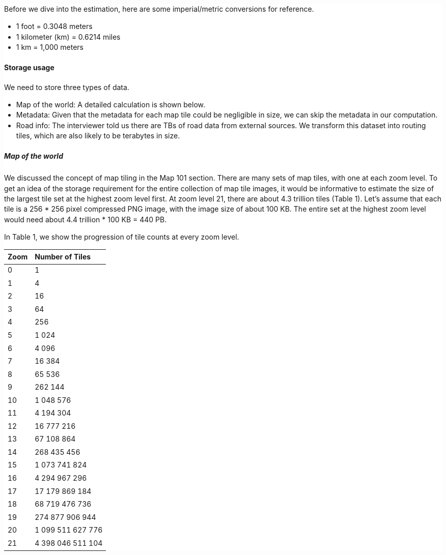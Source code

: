 Before we dive into the estimation, here are some imperial/metric conversions for reference.

- 1 foot = 0.3048 meters
- 1 kilometer (km) = 0.6214 miles
- 1 km = 1,000 meters

#### Storage usage

We need to store three types of data.

- Map of the world: A detailed calculation is shown below.
- Metadata: Given that the metadata for each map tile could be negligible in size, we can skip the metadata in our computation.
- Road info: The interviewer told us there are TBs of road data from external sources. We transform this dataset into routing tiles, which are also likely to be terabytes in size.

##### Map of the world

We discussed the concept of map tiling in the Map 101 section. There are many sets of map tiles, with one at each zoom level. To get an idea of the storage requirement for the entire collection of map tile images, it would be informative to estimate the size of the largest tile set at the highest zoom level first. At zoom level 21, there are about 4.3 trillion tiles (Table 1). Let’s assume that each tile is a 256 * 256 pixel compressed PNG image, with the image size of about 100 KB. The entire set at the highest zoom level would need about 4.4 trillion * 100 KB = 440 PB.

In Table 1, we show the progression of tile counts at every zoom level.

| Zoom | Number of Tiles |
| :-- | :-- |
| 0 | 1 |
| 1 | 4 |
| 2 | 16 |
| 3 | 64 |
| 4 | 256 |
| 5 | 1 024 |
| 6 | 4 096 |
| 7 | 16 384 |
| 8 | 65 536 |
| 9 | 262 144 |
| 10 | 1 048 576 |
| 11 | 4 194 304 |
| 12 | 16 777 216 |
| 13 | 67 108 864 |
| 14 | 268 435 456 |
| 15 | 1 073 741 824 |
| 16 | 4 294 967 296 |
| 17 | 17 179 869 184 |
| 18 | 68 719 476 736 |
| 19 | 274 877 906 944 |
| 20 | 1 099 511 627 776 |
| 21 | 4 398 046 511 104 |
